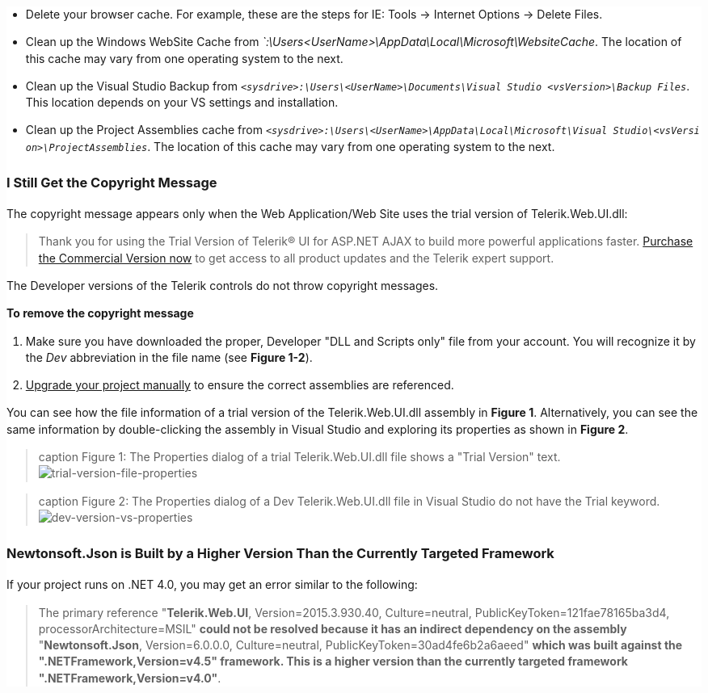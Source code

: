 * Delete your browser cache. For example, these are the steps for IE: Tools -> Internet Options -> Delete Files.

* Clean up the Windows WebSite Cache from *`<sysdrive>:\Users\<UserName>\AppData\Local\Microsoft\WebsiteCache*.	The location of this cache may vary from one operating system to the next.

* Clean up the Visual Studio Backup from *`<sysdrive>:\Users\<UserName>\Documents\Visual Studio <vsVersion>\Backup Files`*. This location depends on your VS settings and installation.

* Clean up the Project Assemblies cache from *`<sysdrive>:\Users\<UserName>\AppData\Local\Microsoft\Visual Studio\<vsVersion>\ProjectAssemblies`*. The location of this cache may vary from one operating system to the next.

### I Still Get the Copyright Message


The copyright message appears only when the Web Application/Web Site uses the trial version of Telerik.Web.UI.dll:

>Thank you for using the Trial Version of Telerik® UI for ASP.NET AJAX to build more powerful applications faster. [Purchase the Commercial Version now](https://www.telerik.com/purchase/individual/aspnet-ajax.aspx?utm_source=trial&utm_medium=web&utm_campaign=Ajax) to get access to all product updates and the Telerik expert support. 

The Developer versions of the Telerik controls do not throw copyright messages.

**To remove the copyright message**

1. Make sure you have downloaded the proper, Developer "DLL and Scripts only" file from your account. You will recognize it by the *Dev* abbreviation in the file name (see **Figure 1-2**).

1. [Upgrade your project manually](#manual-upgrade) to ensure the correct assemblies are referenced.

You can see how the file information of a trial version of the Telerik.Web.UI.dll assembly in **Figure 1**. Alternatively, you can see the same information by double-clicking the assembly in Visual Studio and exploring its properties as shown in **Figure 2**.

>caption Figure 1: The Properties dialog of a trial Telerik.Web.UI.dll file shows a "Trial Version" text.
![trial-version-file-properties](images/trial-version-file-properties.png)

>caption Figure 2: The Properties dialog of a Dev Telerik.Web.UI.dll file in Visual Studio do not have the Trial keyword.
![dev-version-vs-properties](images/dev-version-vs-properties.png)


### Newtonsoft.Json is Built by a Higher Version Than the Currently Targeted Framework

If your project runs on .NET 4.0, you may get an error similar to the following:

	
>The primary reference "**Telerik.Web.UI**, Version=2015.3.930.40, Culture=neutral, PublicKeyToken=121fae78165ba3d4, processorArchitecture=MSIL" **could not be resolved because it has an indirect dependency on the assembly** "**Newtonsoft.Json**, Version=6.0.0.0, Culture=neutral, PublicKeyToken=30ad4fe6b2a6aeed" **which was built against the ".NETFramework,Version=v4.5" framework. This is a higher version than the currently targeted framework ".NETFramework,Version=v4.0"**.
